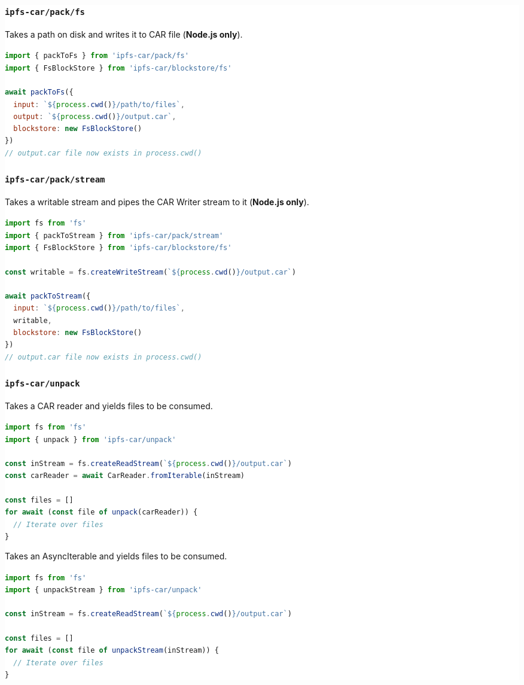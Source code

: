 ### `ipfs-car/pack/fs`

Takes a path on disk and writes it to CAR file (**Node.js only**).

```js
import { packToFs } from 'ipfs-car/pack/fs'
import { FsBlockStore } from 'ipfs-car/blockstore/fs'

await packToFs({
  input: `${process.cwd()}/path/to/files`,
  output: `${process.cwd()}/output.car`,
  blockstore: new FsBlockStore()
})
// output.car file now exists in process.cwd()
```

### `ipfs-car/pack/stream`

Takes a writable stream and pipes the CAR Writer stream to it (**Node.js only**).

```js
import fs from 'fs'
import { packToStream } from 'ipfs-car/pack/stream'
import { FsBlockStore } from 'ipfs-car/blockstore/fs'

const writable = fs.createWriteStream(`${process.cwd()}/output.car`)

await packToStream({
  input: `${process.cwd()}/path/to/files`,
  writable,
  blockstore: new FsBlockStore()
})
// output.car file now exists in process.cwd()
```

### `ipfs-car/unpack`

Takes a CAR reader and yields files to be consumed.

```js
import fs from 'fs'
import { unpack } from 'ipfs-car/unpack'

const inStream = fs.createReadStream(`${process.cwd()}/output.car`)
const carReader = await CarReader.fromIterable(inStream)

const files = []
for await (const file of unpack(carReader)) {
  // Iterate over files
}
```

Takes an AsyncIterable and yields files to be consumed.

```js
import fs from 'fs'
import { unpackStream } from 'ipfs-car/unpack'

const inStream = fs.createReadStream(`${process.cwd()}/output.car`)

const files = []
for await (const file of unpackStream(inStream)) {
  // Iterate over files
}
```
